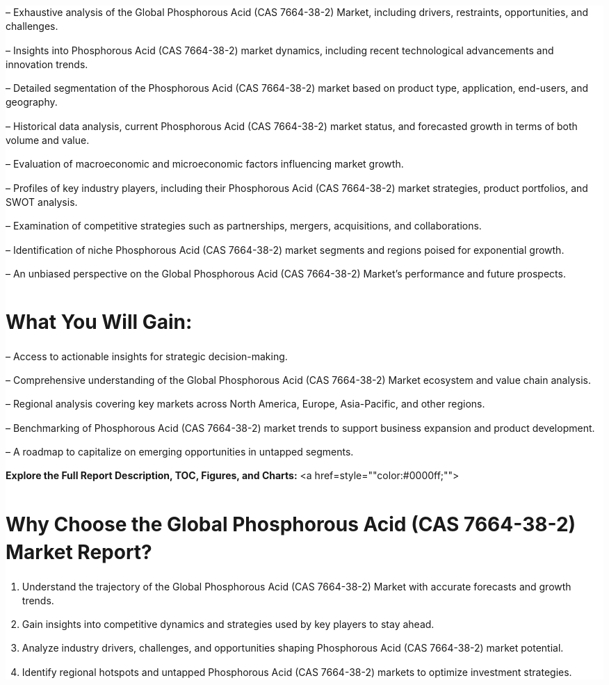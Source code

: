 – Exhaustive analysis of the Global Phosphorous Acid (CAS 7664-38-2) Market, including drivers, restraints, opportunities, and challenges.

– Insights into Phosphorous Acid (CAS 7664-38-2) market dynamics, including recent technological advancements and innovation trends.

– Detailed segmentation of the Phosphorous Acid (CAS 7664-38-2) market based on product type, application, end-users, and geography.

– Historical data analysis, current Phosphorous Acid (CAS 7664-38-2) market status, and forecasted growth in terms of both volume and value.

– Evaluation of macroeconomic and microeconomic factors influencing market growth.

– Profiles of key industry players, including their Phosphorous Acid (CAS 7664-38-2) market strategies, product portfolios, and SWOT analysis.

– Examination of competitive strategies such as partnerships, mergers, acquisitions, and collaborations.

– Identification of niche Phosphorous Acid (CAS 7664-38-2) market segments and regions poised for exponential growth.

– An unbiased perspective on the Global Phosphorous Acid (CAS 7664-38-2) Market’s performance and future prospects.

# <strong>What You Will Gain:</strong>

– Access to actionable insights for strategic decision-making.

– Comprehensive understanding of the Global Phosphorous Acid (CAS 7664-38-2) Market ecosystem and value chain analysis.

– Regional analysis covering key markets across North America, Europe, Asia-Pacific, and other regions.

– Benchmarking of Phosphorous Acid (CAS 7664-38-2) market trends to support business expansion and product development.

– A roadmap to capitalize on emerging opportunities in untapped segments.

<strong>Explore the Full Report Description, TOC, Figures, and Charts:</strong>
<a href=style=""color:#0000ff;""></a>

# <strong>Why Choose the Global Phosphorous Acid (CAS 7664-38-2) Market Report?</strong>

1. Understand the trajectory of the Global Phosphorous Acid (CAS 7664-38-2) Market with accurate forecasts and growth trends.

2. Gain insights into competitive dynamics and strategies used by key players to stay ahead.

3. Analyze industry drivers, challenges, and opportunities shaping Phosphorous Acid (CAS 7664-38-2) market potential.

4. Identify regional hotspots and untapped Phosphorous Acid (CAS 7664-38-2) markets to optimize investment strategies.
